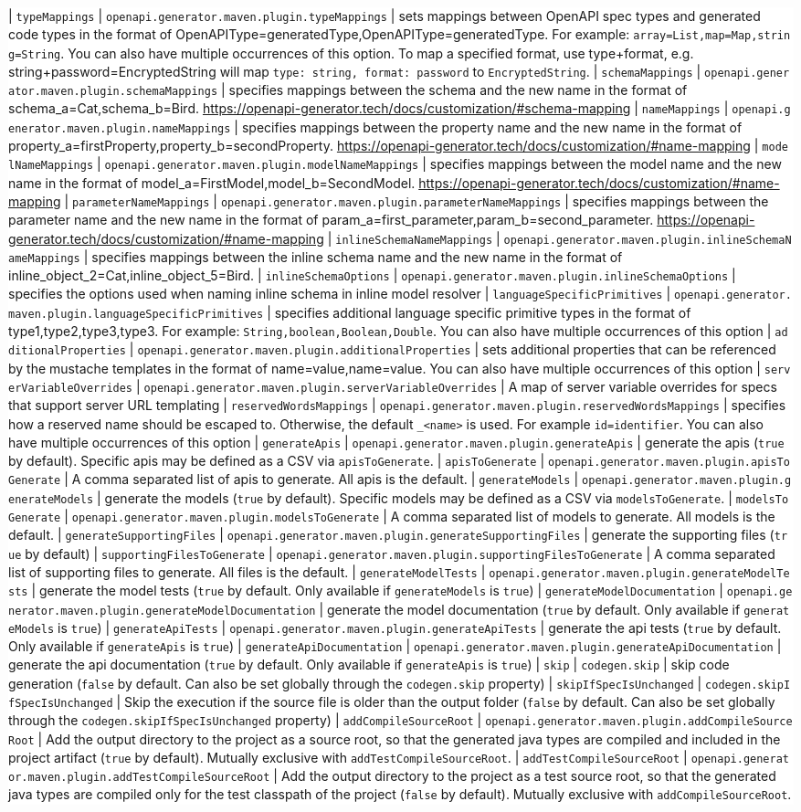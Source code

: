 | `typeMappings`                    |  `openapi.generator.maven.plugin.typeMappings` | sets mappings between OpenAPI spec types and generated code types in the format of OpenAPIType=generatedType,OpenAPIType=generatedType. For example: `array=List,map=Map,string=String`. You can also have multiple occurrences of this option. To map a specified format, use type+format, e.g. string+password=EncryptedString will map `type: string, format: password` to `EncryptedString`.
| `schemaMappings`                  |  `openapi.generator.maven.plugin.schemaMappings` | specifies mappings between the schema and the new name in the format of schema_a=Cat,schema_b=Bird. https://openapi-generator.tech/docs/customization/#schema-mapping
| `nameMappings`                    |  `openapi.generator.maven.plugin.nameMappings` | specifies mappings between the property name and the new name in the format of property_a=firstProperty,property_b=secondProperty. https://openapi-generator.tech/docs/customization/#name-mapping
| `modelNameMappings`               |  `openapi.generator.maven.plugin.modelNameMappings` | specifies mappings between the model name and the new name in the format of model_a=FirstModel,model_b=SecondModel. https://openapi-generator.tech/docs/customization/#name-mapping
| `parameterNameMappings`           |  `openapi.generator.maven.plugin.parameterNameMappings` | specifies mappings between the parameter name and the new name in the format of param_a=first_parameter,param_b=second_parameter. https://openapi-generator.tech/docs/customization/#name-mapping
| `inlineSchemaNameMappings`        |  `openapi.generator.maven.plugin.inlineSchemaNameMappings` | specifies mappings between the inline schema name and the new name in the format of inline_object_2=Cat,inline_object_5=Bird.
| `inlineSchemaOptions`             |  `openapi.generator.maven.plugin.inlineSchemaOptions` | specifies the options used when naming inline schema in inline model resolver
| `languageSpecificPrimitives`      |  `openapi.generator.maven.plugin.languageSpecificPrimitives` | specifies additional language specific primitive types in the format of type1,type2,type3,type3. For example: `String,boolean,Boolean,Double`. You can also have multiple occurrences of this option
| `additionalProperties`            |  `openapi.generator.maven.plugin.additionalProperties` | sets additional properties that can be referenced by the mustache templates in the format of name=value,name=value. You can also have multiple occurrences of this option
| `serverVariableOverrides`         | `openapi.generator.maven.plugin.serverVariableOverrides` | A map of server variable overrides for specs that support server URL templating
| `reservedWordsMappings`           |  `openapi.generator.maven.plugin.reservedWordsMappings` | specifies how a reserved name should be escaped to. Otherwise, the default `_<name>` is used. For example `id=identifier`. You can also have multiple occurrences of this option
| `generateApis`                    |  `openapi.generator.maven.plugin.generateApis` | generate the apis (`true` by default). Specific apis may be defined as a CSV via `apisToGenerate`.
| `apisToGenerate`                  |  `openapi.generator.maven.plugin.apisToGenerate` | A comma separated list of apis to generate.  All apis is the default.
| `generateModels`                  |  `openapi.generator.maven.plugin.generateModels` | generate the models (`true` by default). Specific models may be defined as a CSV via `modelsToGenerate`.
| `modelsToGenerate`                |  `openapi.generator.maven.plugin.modelsToGenerate` | A comma separated list of models to generate.  All models is the default.
| `generateSupportingFiles`         |  `openapi.generator.maven.plugin.generateSupportingFiles` | generate the supporting files (`true` by default)
| `supportingFilesToGenerate`       |  `openapi.generator.maven.plugin.supportingFilesToGenerate` | A comma separated list of supporting files to generate.  All files is the default.
| `generateModelTests`              |  `openapi.generator.maven.plugin.generateModelTests` | generate the model tests (`true` by default. Only available if `generateModels` is `true`)
| `generateModelDocumentation`      |  `openapi.generator.maven.plugin.generateModelDocumentation` | generate the model documentation (`true` by default. Only available if `generateModels` is `true`)
| `generateApiTests`                |  `openapi.generator.maven.plugin.generateApiTests` | generate the api tests (`true` by default. Only available if `generateApis` is `true`)
| `generateApiDocumentation`        |  `openapi.generator.maven.plugin.generateApiDocumentation` | generate the api documentation (`true` by default. Only available if `generateApis` is `true`)
| `skip`                            |  `codegen.skip` | skip code generation (`false` by default. Can also be set globally through the `codegen.skip` property)
| `skipIfSpecIsUnchanged`           |  `codegen.skipIfSpecIsUnchanged` | Skip the execution if the source file is older than the output folder (`false` by default. Can also be set globally through the `codegen.skipIfSpecIsUnchanged` property)
| `addCompileSourceRoot`            |  `openapi.generator.maven.plugin.addCompileSourceRoot` | Add the output directory to the project as a source root, so that the generated java types are compiled and included in the project artifact (`true` by default). Mutually exclusive with `addTestCompileSourceRoot`.
| `addTestCompileSourceRoot`        |  `openapi.generator.maven.plugin.addTestCompileSourceRoot` | Add the output directory to the project as a test source root, so that the generated java types are compiled only for the test classpath of the project (`false` by default). Mutually exclusive with `addCompileSourceRoot`.